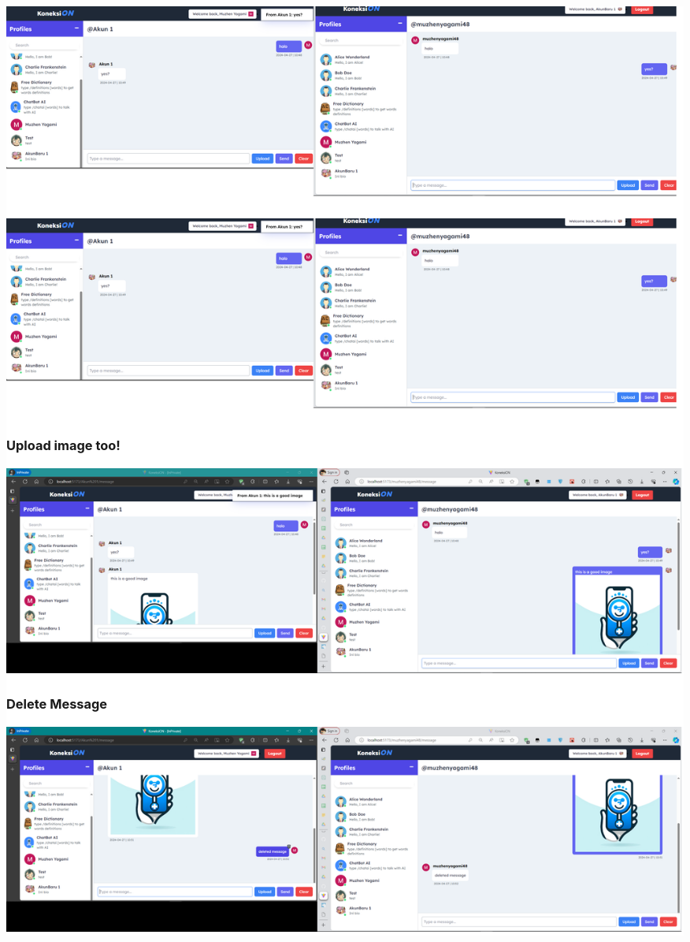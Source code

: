 ![Open in Visual Studio Code](/assets/Untitled3.png)

![Open in Visual Studio Code](/assets/Untitled3.png)
### Upload image too!

![Open in Visual Studio Code](/assets/Untitled5.png)

### Delete Message

![Open in Visual Studio Code](/assets/Untitled4.png)
